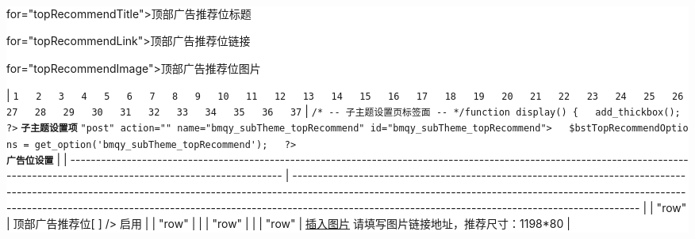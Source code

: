
for="topRecommendTitle">顶部广告推荐位标题


for="topRecommendLink">顶部广告推荐位链接


for="topRecommendImage">顶部广告推荐位图片


| `1  
2  
3  
4  
5  
6  
7  
8  
9  
10  
11  
12  
13  
14  
15  
16  
17  
18  
19  
20  
21  
22  
23  
24  
25  
26  
27  
28  
29  
30  
31  
32  
33  
34  
35  
36  
37` | `/* -- 子主题设置页标签面 -- */function display() {  
    add_thickbox();  
    ?>`            **`子主题设置项`**                `"post" action="" name="bmqy_subTheme_topRecommend" id="bmqy_subTheme_topRecommend">  
                        $bstTopRecommendOptions = get_option('bmqy_subTheme_topRecommend');  
            ?>`            
**`广告位设置`** |
| ------------------------------------------------------------------------------------------------------------------------------------------------------------------------------- | ---------------------------------------------------------------------------------------------------------------------------------------------------------------------------------------------------------------------------------------------------------------------------------------------------------------------------------------------- |
| "row"                                                                                                                                                                           | 顶部广告推荐位[ ]  /> 启用                                                                                                                                                                                                                                                                                                                              |
| "row"                                                                                                                                                                           |                                                                                                                                                                                                                                                                                                                                                |
| "row"                                                                                                                                                                           |                                                                                                                                                                                                                                                                                                                                                |
| "row"                                                                                                                                                                           | [插入图片](about:blank#)
请填写图片链接地址，推荐尺寸：1198*80                                                                                                                                                                                                                                                                                                    |
